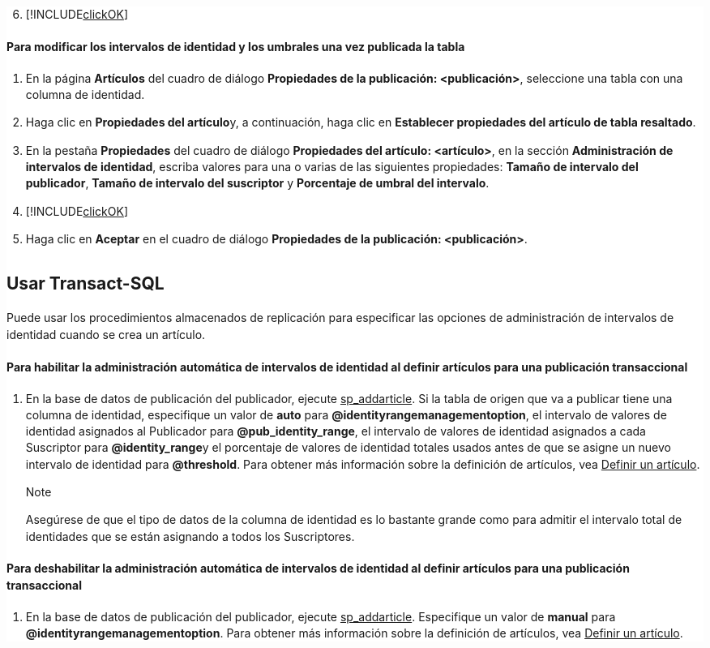 6.  [!INCLUDE[clickOK](../../../includes/clickok-md.md)]  
  
#### <a name="to-modify-identity-ranges-and-thresholds-after-a-table-is-published"></a>Para modificar los intervalos de identidad y los umbrales una vez publicada la tabla  
  
1.  En la página **Artículos** del cuadro de diálogo **Propiedades de la publicación: \<publicación>**, seleccione una tabla con una columna de identidad.  
  
2.  Haga clic en **Propiedades del artículo**y, a continuación, haga clic en **Establecer propiedades del artículo de tabla resaltado**.  
  
3.  En la pestaña **Propiedades** del cuadro de diálogo **Propiedades del artículo: \<artículo>**, en la sección **Administración de intervalos de identidad**, escriba valores para una o varias de las siguientes propiedades: **Tamaño de intervalo del publicador**, **Tamaño de intervalo del suscriptor** y **Porcentaje de umbral del intervalo**.  
  
4.  [!INCLUDE[clickOK](../../../includes/clickok-md.md)]  
  
5.  Haga clic en **Aceptar** en el cuadro de diálogo **Propiedades de la publicación: \<publicación>**.  
  
##  <a name="TsqlProcedure"></a> Usar Transact-SQL  
 Puede usar los procedimientos almacenados de replicación para especificar las opciones de administración de intervalos de identidad cuando se crea un artículo.  
  
#### <a name="to-enable-automatic-identity-range-management-when-defining-articles-for-a-transactional-publication"></a>Para habilitar la administración automática de intervalos de identidad al definir artículos para una publicación transaccional  
  
1.  En la base de datos de publicación del publicador, ejecute [sp_addarticle](/sql/relational-databases/system-stored-procedures/sp-addarticle-transact-sql). Si la tabla de origen que va a publicar tiene una columna de identidad, especifique un valor de **auto** para **@identityrangemanagementoption**, el intervalo de valores de identidad asignados al Publicador para **@pub_identity_range**, el intervalo de valores de identidad asignados a cada Suscriptor para **@identity_range**y el porcentaje de valores de identidad totales usados antes de que se asigne un nuevo intervalo de identidad para **@threshold**. Para obtener más información sobre la definición de artículos, vea [Definir un artículo](define-an-article.md).  
  
    > [!NOTE]  
    >  Asegúrese de que el tipo de datos de la columna de identidad es lo bastante grande como para admitir el intervalo total de identidades que se están asignando a todos los Suscriptores.  
  
#### <a name="to-disable-automatic-identity-range-management-when-defining-articles-for-a-transactional-publication"></a>Para deshabilitar la administración automática de intervalos de identidad al definir artículos para una publicación transaccional  
  
1.  En la base de datos de publicación del publicador, ejecute [sp_addarticle](/sql/relational-databases/system-stored-procedures/sp-addarticle-transact-sql). Especifique un valor de **manual** para **@identityrangemanagementoption**. Para obtener más información sobre la definición de artículos, vea [Definir un artículo](define-an-article.md).  
  